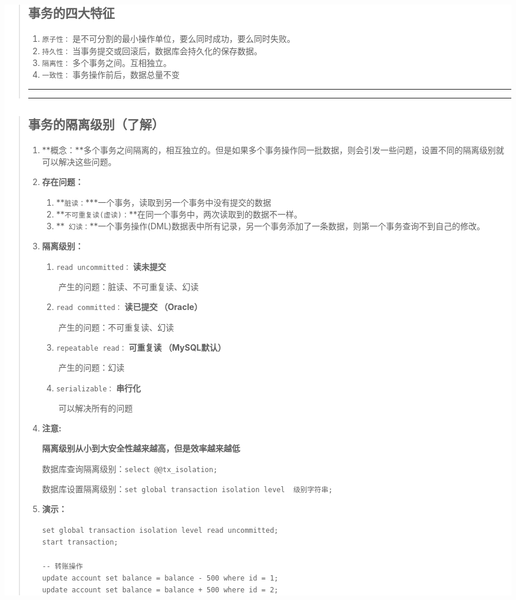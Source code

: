 > ## 事务的四大特征
>
> 1. `原子性：` 是不可分割的最小操作单位，要么同时成功，要么同时失败。
> 2. `持久性：` 当事务提交或回滚后，数据库会持久化的保存数据。
> 3. `隔离性：` 多个事务之间。互相独立。
> 4. `一致性：` 事务操作前后，数据总量不变
>
> ---
>
> ---

> ## 事务的隔离级别（了解）
>
> 1. **概念：**多个事务之间隔离的，相互独立的。但是如果多个事务操作同一批数据，则会引发一些问题，设置不同的隔离级别就可以解决这些问题。
>
> 2. **存在问题：**
>
>    1. **`脏读：`***一个事务，读取到另一个事务中没有提交的数据
>    2. **`不可重复读(虚读)：`**在同一个事务中，两次读取到的数据不一样。
>    3. **` 幻读：`**一个事务操作(DML)数据表中所有记录，另一个事务添加了一条数据，则第一个事务查询不到自己的修改。
>
> 3. **隔离级别：**
>
>    1. `read uncommitted：` **读未提交**
>
>       ​									产生的问题：脏读、不可重复读、幻读
>
>       
>
>    2. `read committed：` **读已提交 （Oracle）**
>
>       ​								 产生的问题：不可重复读、幻读
>
>       
>
>    3. `repeatable read：` **可重复读 （MySQL默认）**
>
>       ​								  产生的问题：幻读
>
>       
>
>    4. `serializable：` **串行化** 
>
>       ​							可以解决所有的问题
>
> 4. **注意:**
>
>    **隔离级别从小到大安全性越来越高，但是效率越来越低**
>
>    数据库查询隔离级别：`select @@tx_isolation;`
>
>    数据库设置隔离级别：`set global transaction isolation level  级别字符串;`
>
> 5. **演示：**
>
>    ```mysql
>    set global transaction isolation level read uncommitted;
>    start transaction;
>                                           
>    -- 转账操作
>    update account set balance = balance - 500 where id = 1;
>    update account set balance = balance + 500 where id = 2;
>    ```
>